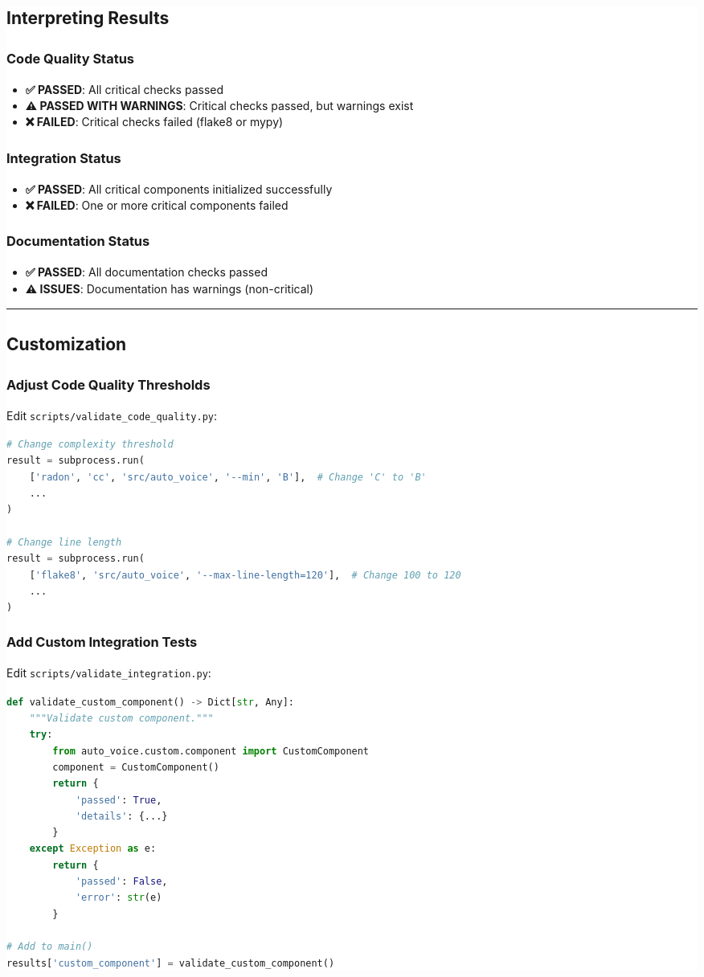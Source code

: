 
## Interpreting Results

### Code Quality Status

- **✅ PASSED**: All critical checks passed
- **⚠️ PASSED WITH WARNINGS**: Critical checks passed, but warnings exist
- **❌ FAILED**: Critical checks failed (flake8 or mypy)

### Integration Status

- **✅ PASSED**: All critical components initialized successfully
- **❌ FAILED**: One or more critical components failed

### Documentation Status

- **✅ PASSED**: All documentation checks passed
- **⚠️ ISSUES**: Documentation has warnings (non-critical)

---

## Customization

### Adjust Code Quality Thresholds

Edit `scripts/validate_code_quality.py`:

```python
# Change complexity threshold
result = subprocess.run(
    ['radon', 'cc', 'src/auto_voice', '--min', 'B'],  # Change 'C' to 'B'
    ...
)

# Change line length
result = subprocess.run(
    ['flake8', 'src/auto_voice', '--max-line-length=120'],  # Change 100 to 120
    ...
)
```

### Add Custom Integration Tests

Edit `scripts/validate_integration.py`:

```python
def validate_custom_component() -> Dict[str, Any]:
    """Validate custom component."""
    try:
        from auto_voice.custom.component import CustomComponent
        component = CustomComponent()
        return {
            'passed': True,
            'details': {...}
        }
    except Exception as e:
        return {
            'passed': False,
            'error': str(e)
        }

# Add to main()
results['custom_component'] = validate_custom_component()
```
